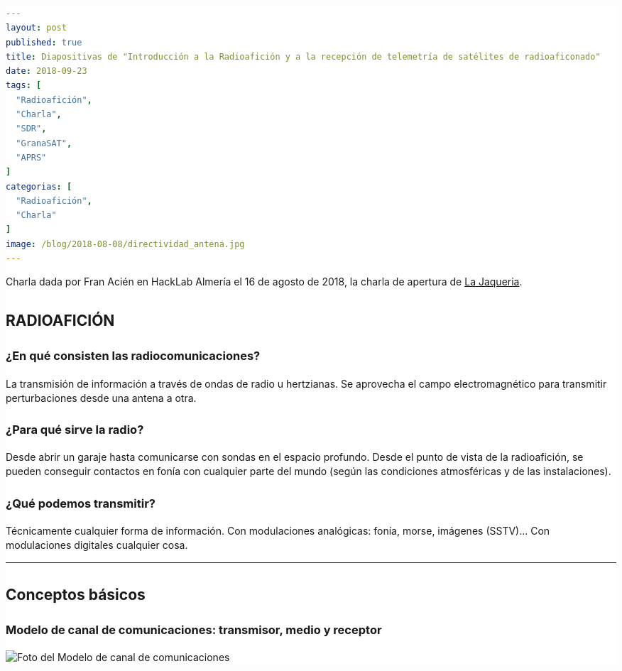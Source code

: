 ```yaml
---
layout: post
published: true
title: Diapositivas de "Introducción a la Radioafición y a la recepción de telemetría de satélites de radioaficonado"
date: 2018-09-23
tags: [
  "Radioafición",
  "Charla",
  "SDR",
  "GranaSAT",
  "APRS"
]
categorias: [
  "Radioafición",
  "Charla"
]
image: /blog/2018-08-08/directividad_antena.jpg
---
```


Charla dada por Fran Acién en HackLab Almería el 16 de agosto de 2018, la charla de apertura de [La Jaqueria](https://lajaqueria.org/).

## RADIOAFICIÓN

### ¿En qué consisten las radiocomunicaciones?
La transmisión de información a través de ondas de radio u hertzianas. Se aprovecha el campo electromagnético para transmitir perturbaciones desde una antena a otra.

### ¿Para qué sirve la radio?

Desde abrir un garaje hasta comunicarse con sondas en el espacio profundo. Desde el punto de vista de la radioafición, se pueden conseguir contactos en fonía con cualquier parte del mundo (según las condiciones atmosféricas y de las instalaciones).

### ¿Qué podemos transmitir?

Técnicamente cualquier forma de información. Con modulaciones analógicas: fonía, morse, imágenes (SSTV)... Con modulaciones digitales cualquier cosa.

---

## Conceptos básicos

### Modelo de canal de comunicaciones: transmisor, medio y receptor

![Foto del Modelo de canal de comunicaciones](/blog/2018-08-08/init04-pag12.png)

